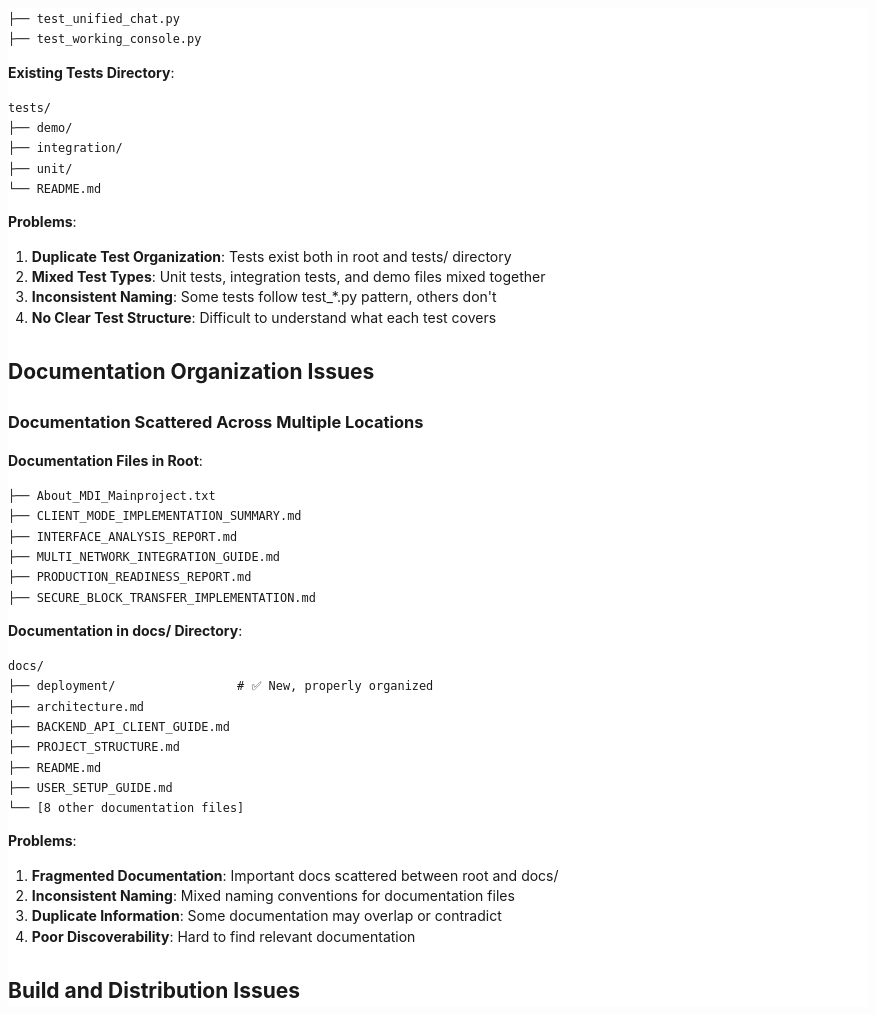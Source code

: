 ```
├── test_unified_chat.py
├── test_working_console.py
```

**Existing Tests Directory**:
```
tests/
├── demo/
├── integration/
├── unit/
└── README.md
```

**Problems**:
1. **Duplicate Test Organization**: Tests exist both in root and tests/ directory
2. **Mixed Test Types**: Unit tests, integration tests, and demo files mixed together
3. **Inconsistent Naming**: Some tests follow test_*.py pattern, others don't
4. **No Clear Test Structure**: Difficult to understand what each test covers

## Documentation Organization Issues

### Documentation Scattered Across Multiple Locations

**Documentation Files in Root**:
```
├── About_MDI_Mainproject.txt
├── CLIENT_MODE_IMPLEMENTATION_SUMMARY.md
├── INTERFACE_ANALYSIS_REPORT.md
├── MULTI_NETWORK_INTEGRATION_GUIDE.md
├── PRODUCTION_READINESS_REPORT.md
├── SECURE_BLOCK_TRANSFER_IMPLEMENTATION.md
```

**Documentation in docs/ Directory**:
```
docs/
├── deployment/                 # ✅ New, properly organized
├── architecture.md
├── BACKEND_API_CLIENT_GUIDE.md
├── PROJECT_STRUCTURE.md
├── README.md
├── USER_SETUP_GUIDE.md
└── [8 other documentation files]
```

**Problems**:
1. **Fragmented Documentation**: Important docs scattered between root and docs/
2. **Inconsistent Naming**: Mixed naming conventions for documentation files
3. **Duplicate Information**: Some documentation may overlap or contradict
4. **Poor Discoverability**: Hard to find relevant documentation

## Build and Distribution Issues
